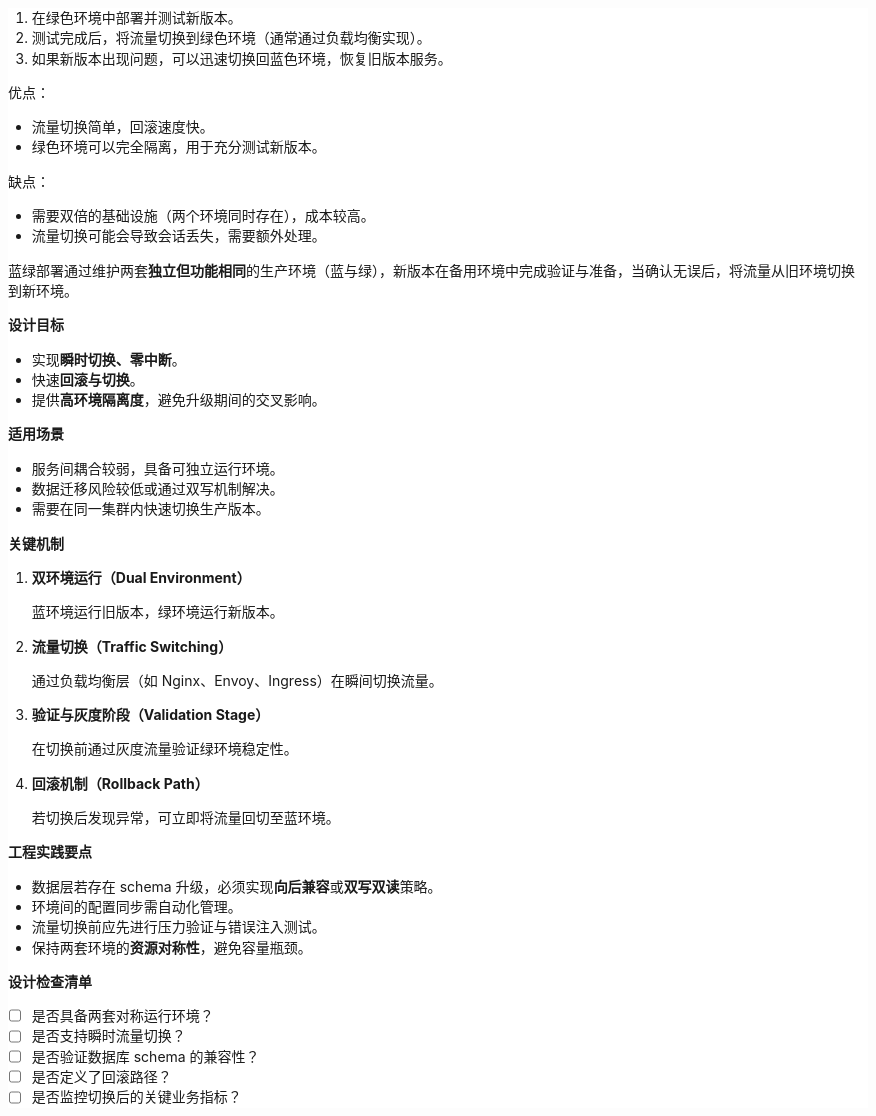 1. 在绿色环境中部署并测试新版本。
2. 测试完成后，将流量切换到绿色环境（通常通过负载均衡实现）。
3. 如果新版本出现问题，可以迅速切换回蓝色环境，恢复旧版本服务。

优点：

- 流量切换简单，回滚速度快。
- 绿色环境可以完全隔离，用于充分测试新版本。

缺点：

- 需要双倍的基础设施（两个环境同时存在），成本较高。
- 流量切换可能会导致会话丢失，需要额外处理。

蓝绿部署通过维护两套**独立但功能相同**的生产环境（蓝与绿），新版本在备用环境中完成验证与准备，当确认无误后，将流量从旧环境切换到新环境。

**设计目标**

- 实现**瞬时切换、零中断**。
- 快速**回滚与切换**。
- 提供**高环境隔离度**，避免升级期间的交叉影响。

**适用场景**

- 服务间耦合较弱，具备可独立运行环境。
- 数据迁移风险较低或通过双写机制解决。
- 需要在同一集群内快速切换生产版本。

**关键机制**

1. **双环境运行（Dual Environment）**
    
    蓝环境运行旧版本，绿环境运行新版本。
    
2. **流量切换（Traffic Switching）**
    
    通过负载均衡层（如 Nginx、Envoy、Ingress）在瞬间切换流量。
    
3. **验证与灰度阶段（Validation Stage）**
    
    在切换前通过灰度流量验证绿环境稳定性。
    
4. **回滚机制（Rollback Path）**
    
    若切换后发现异常，可立即将流量回切至蓝环境。
    

**工程实践要点**

- 数据层若存在 schema 升级，必须实现**向后兼容**或**双写双读**策略。
- 环境间的配置同步需自动化管理。
- 流量切换前应先进行压力验证与错误注入测试。
- 保持两套环境的**资源对称性**，避免容量瓶颈。

**设计检查清单**

- [ ]  是否具备两套对称运行环境？
- [ ]  是否支持瞬时流量切换？
- [ ]  是否验证数据库 schema 的兼容性？
- [ ]  是否定义了回滚路径？
- [ ]  是否监控切换后的关键业务指标？
